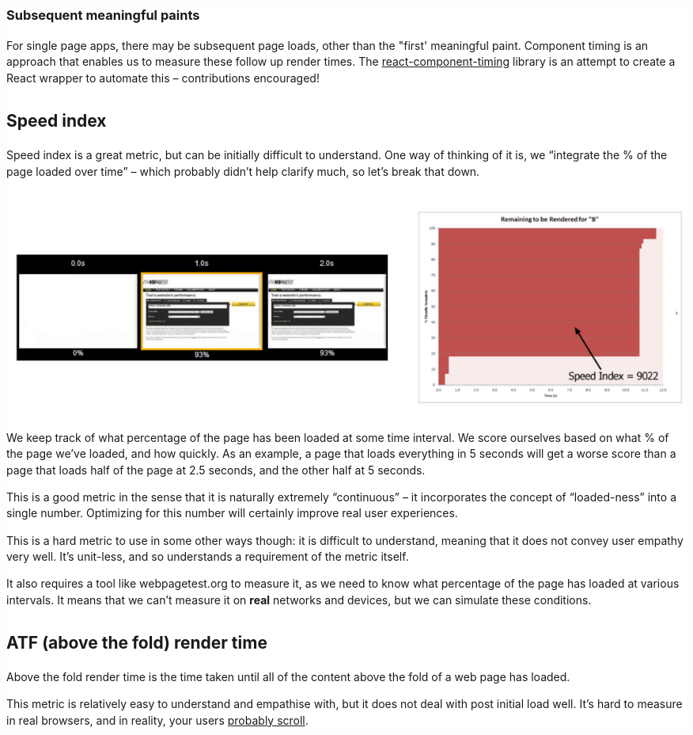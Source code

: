 ### Subsequent meaningful paints

For single page apps, there may be subsequent page loads, other than the "first' meaningful paint. Component timing is an approach that enables us to measure these follow up render times. The [react-component-timing](https://github.com/jpnelson/react-component-timing) library is an attempt to create a React wrapper to automate this – contributions encouraged!

## Speed index

Speed index is a great metric, but can be initially difficult to understand. One way of thinking of it is, we “integrate the % of the page loaded over time” – which probably didn’t help clarify much, so let’s break that down.

![diagram of speed index](./speed-index.png)

We keep track of what percentage of the page has been loaded at some time interval. We score ourselves based on what % of the page we’ve loaded, and how quickly. As an example, a page that loads everything in 5 seconds will get a worse score than a page that loads half of the page at 2.5 seconds, and the other half at 5 seconds.

This is a good metric in the sense that it is naturally extremely “continuous” – it incorporates the concept of “loaded-ness” into a single number. Optimizing for this number will certainly improve real user experiences.

This is a hard metric to use in some other ways though: it is difficult to understand, meaning that it does not convey user empathy very well. It’s unit-less, and so understands a requirement of the metric itself.

It also requires a tool like webpagetest.org to measure it, as we need to know what percentage of the page has loaded at various intervals. It means that we can’t measure it on **real** networks and devices, but we can simulate these conditions.

## ATF (above the fold) render time

Above the fold render time is the time taken until all of the content above the fold of a web page has loaded.

This metric is relatively easy to understand and empathise with, but it does not deal with post initial load well. It’s hard to measure in real browsers, and in reality, your users [probably scroll](http://abovethefold.fyi/).
